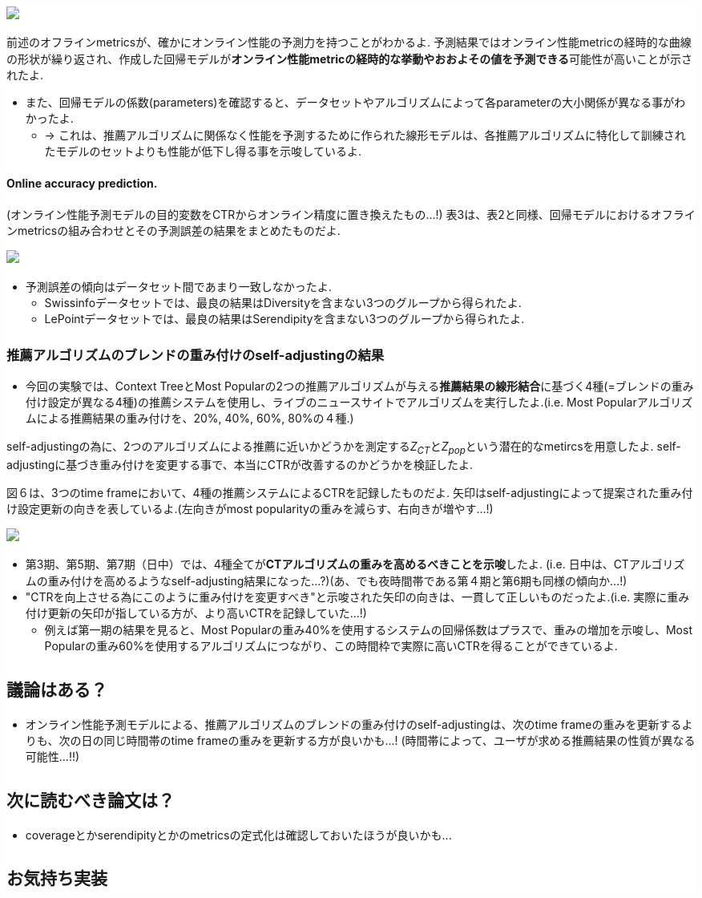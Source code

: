 ![](https://camo.qiitausercontent.com/269f70a0ec79a22088733bd22b77bf063b3edde2/68747470733a2f2f71696974612d696d6167652d73746f72652e73332e61702d6e6f727468656173742d312e616d617a6f6e6177732e636f6d2f302f313639373237392f32303931313066382d653631362d383962302d616531352d3862393463393164303065302e706e67)

前述のオフラインmetricsが、確かにオンライン性能の予測力を持つことがわかるよ.
予測結果ではオンライン性能metricの経時的な曲線の形状が繰り返され、作成した回帰モデルが**オンライン性能metricの経時的な挙動やおおよその値を予測できる**可能性が高いことが示されたよ.

- また、回帰モデルの係数(parameters)を確認すると、データセットやアルゴリズムによって各parameterの大小関係が異なる事がわかったよ.
  - -> これは、推薦アルゴリズムに関係なく性能を予測するために作られた線形モデルは、各推薦アルゴリズムに特化して訓練されたモデルのセットよりも性能が低下し得る事を示唆しているよ.

#### Online accuracy prediction.

(オンライン性能予測モデルの目的変数をCTRからオンライン精度に置き換えたもの...!)
表3は、表2と同様、回帰モデルにおけるオフラインmetricsの組み合わせとその予測誤差の結果をまとめたものだよ.

![](https://camo.qiitausercontent.com/4c8a1da25a386bf7995170daf2ad5a06ef1081f2/68747470733a2f2f71696974612d696d6167652d73746f72652e73332e61702d6e6f727468656173742d312e616d617a6f6e6177732e636f6d2f302f313639373237392f61336330386663642d363361622d333361662d333064302d3134326131626238383735392e706e67)

- 予測誤差の傾向はデータセット間であまり一致しなかったよ.
  - Swissinfoデータセットでは、最良の結果はDiversityを含まない3つのグループから得られたよ.
  - LePointデータセットでは、最良の結果はSerendipityを含まない3つのグループから得られたよ.

### 推薦アルゴリズムのブレンドの重み付けのself-adjustingの結果

- 今回の実験では、Context TreeとMost Popularの2つの推薦アルゴリズムが与える**推薦結果の線形結合**に基づく4種(=ブレンドの重み付け設定が異なる4種)の推薦システムを使用し、ライブのニュースサイトでアルゴリズムを実行したよ.(i.e. Most Popularアルゴリズムによる推薦結果の重み付けを、20%, 40%, 60%, 80%の４種.)

self-adjustingの為に、2つのアルゴリズムによる推薦に近いかどうかを測定する$Z_{CT}$と$Z_{pop}$という潜在的なmetircsを用意したよ.
self-adjustingに基づき重み付けを変更する事で、本当にCTRが改善するのかどうかを検証したよ.

図６は、3つのtime frameにおいて、4種の推薦システムによるCTRを記録したものだよ. 矢印はself-adjustingによって提案された重み付け設定更新の向きを表しているよ.(左向きがmost popularityの重みを減らす、右向きが増やす...!)

![](https://camo.qiitausercontent.com/9d6e133271d568b8dca988aa4a83cd7eed03039c/68747470733a2f2f71696974612d696d6167652d73746f72652e73332e61702d6e6f727468656173742d312e616d617a6f6e6177732e636f6d2f302f313639373237392f31333466663762652d336434662d663733632d336565312d3835333036326237656666612e706e67)

- 第3期、第5期、第7期（日中）では、4種全てが**CTアルゴリズムの重みを高めるべきことを示唆**したよ. (i.e. 日中は、CTアルゴリズムの重み付けを高めるようなself-adjusting結果になった...?)(あ、でも夜時間帯である第４期と第6期も同様の傾向か...!)
- "CTRを向上させる為にこのように重み付けを変更すべき"と示唆された矢印の向きは、一貫して正しいものだったよ.(i.e. 実際に重み付け更新の矢印が指している方が、より高いCTRを記録していた...!)
  - 例えば第一期の結果を見ると、Most Popularの重み40%を使用するシステムの回帰係数はプラスで、重みの増加を示唆し、Most Popularの重み60%を使用するアルゴリズムにつながり、この時間枠で実際に高いCTRを得ることができているよ.

## 議論はある？

- オンライン性能予測モデルによる、推薦アルゴリズムのブレンドの重み付けのself-adjustingは、次のtime frameの重みを更新するよりも、次の日の同じ時間帯のtime frameの重みを更新する方が良いかも...! (時間帯によって、ユーザが求める推薦結果の性質が異なる可能性...!!)

## 次に読むべき論文は？

- coverageとかserendipityとかのmetricsの定式化は確認しておいたほうが良いかも...

## お気持ち実装
